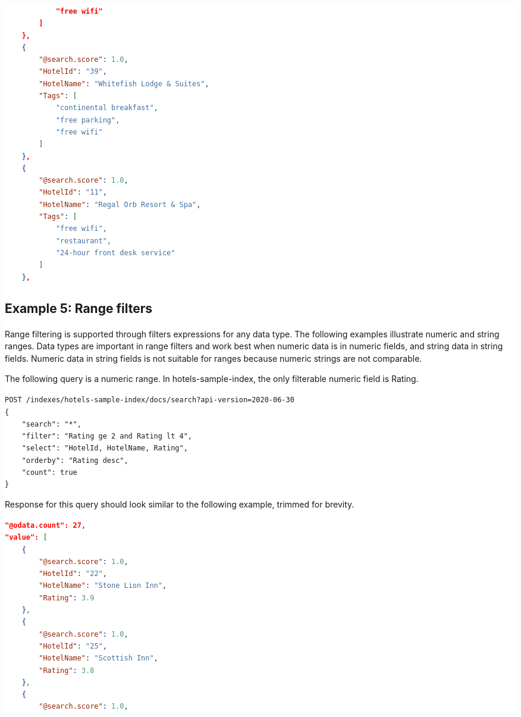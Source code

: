 ```json
            "free wifi"
        ]
    },
    {
        "@search.score": 1.0,
        "HotelId": "39",
        "HotelName": "Whitefish Lodge & Suites",
        "Tags": [
            "continental breakfast",
            "free parking",
            "free wifi"
        ]
    },
    {
        "@search.score": 1.0,
        "HotelId": "11",
        "HotelName": "Regal Orb Resort & Spa",
        "Tags": [
            "free wifi",
            "restaurant",
            "24-hour front desk service"
        ]
    },
```

## Example 5: Range filters

Range filtering is supported through filters expressions for any data type. The following examples illustrate numeric and string ranges. Data types are important in range filters and work best when numeric data is in numeric fields, and string data in string fields. Numeric data in string fields is not suitable for ranges because numeric strings are not comparable.

The following query is a numeric range. In hotels-sample-index, the only filterable numeric field is Rating.

```http
POST /indexes/hotels-sample-index/docs/search?api-version=2020-06-30
{
    "search": "*",
    "filter": "Rating ge 2 and Rating lt 4",
    "select": "HotelId, HotelName, Rating",
    "orderby": "Rating desc",
    "count": true
}
```

Response for this query should look similar to the following example, trimmed for brevity.

```json
"@odata.count": 27,
"value": [
    {
        "@search.score": 1.0,
        "HotelId": "22",
        "HotelName": "Stone Lion Inn",
        "Rating": 3.9
    },
    {
        "@search.score": 1.0,
        "HotelId": "25",
        "HotelName": "Scottish Inn",
        "Rating": 3.8
    },
    {
        "@search.score": 1.0,
```